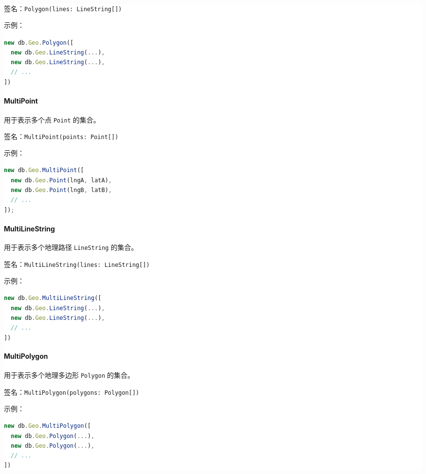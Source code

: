 签名：`Polygon(lines: LineString[])`

示例：

```js
new db.Geo.Polygon([
  new db.Geo.LineString(...),
  new db.Geo.LineString(...),
  // ...
])
```

#### MultiPoint

用于表示多个点 `Point` 的集合。

签名：`MultiPoint(points: Point[])`

示例：

```js
new db.Geo.MultiPoint([
  new db.Geo.Point(lngA, latA),
  new db.Geo.Point(lngB, latB),
  // ...
]);
```

#### MultiLineString

用于表示多个地理路径 `LineString` 的集合。

签名：`MultiLineString(lines: LineString[])`

示例：

```js
new db.Geo.MultiLineString([
  new db.Geo.LineString(...),
  new db.Geo.LineString(...),
  // ...
])
```

#### MultiPolygon

用于表示多个地理多边形 `Polygon` 的集合。

签名：`MultiPolygon(polygons: Polygon[])`

示例：

```js
new db.Geo.MultiPolygon([
  new db.Geo.Polygon(...),
  new db.Geo.Polygon(...),
  // ...
])
```
